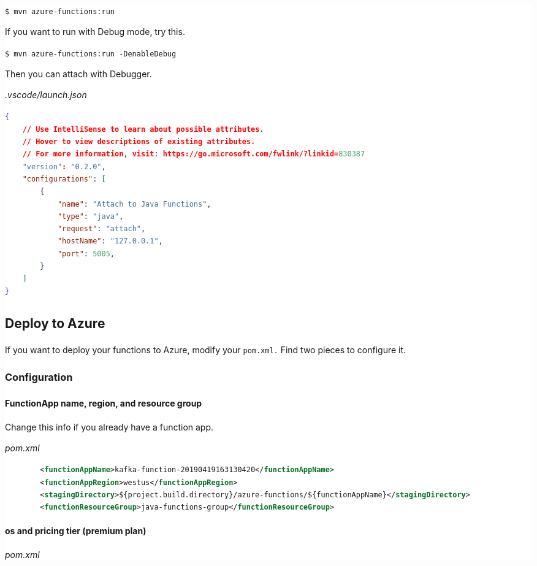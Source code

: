 ```
$ mvn azure-functions:run
```

If you want to run with Debug mode, try this. 

```
$ mvn azure-functions:run -DenableDebug
```
Then you can attach with Debugger. 

_.vscode/launch.json_

```json
{
    // Use IntelliSense to learn about possible attributes.
    // Hover to view descriptions of existing attributes.
    // For more information, visit: https://go.microsoft.com/fwlink/?linkid=830387
    "version": "0.2.0",
    "configurations": [
        {
            "name": "Attach to Java Functions",
            "type": "java",
            "request": "attach",
            "hostName": "127.0.0.1",
            "port": 5005,
        }
    ]
}
```

## Deploy to Azure

If you want to deploy your functions to Azure, modify your `pom.xml.` Find two pieces to configure it. 

### Configuration 

#### FunctionApp name, region, and resource group

Change this info if you already have a function app. 

_pom.xml_

```xml
        <functionAppName>kafka-function-20190419163130420</functionAppName>
        <functionAppRegion>westus</functionAppRegion>
        <stagingDirectory>${project.build.directory}/azure-functions/${functionAppName}</stagingDirectory>
        <functionResourceGroup>java-functions-group</functionResourceGroup>
```

#### os and pricing tier (premium plan)

_pom.xml_
